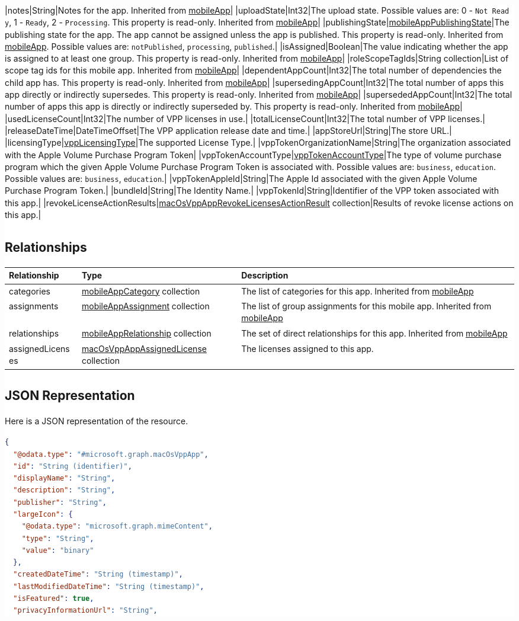 |notes|String|Notes for the app. Inherited from [mobileApp](../resources/intune-shared-mobileapp.md)|
|uploadState|Int32|The upload state. Possible values are: 0 - `Not Ready`, 1 - `Ready`, 2 - `Processing`. This property is read-only. Inherited from [mobileApp](../resources/intune-shared-mobileapp.md)|
|publishingState|[mobileAppPublishingState](../resources/intune-apps-mobileapppublishingstate.md)|The publishing state for the app. The app cannot be assigned unless the app is published. This property is read-only. Inherited from [mobileApp](../resources/intune-shared-mobileapp.md). Possible values are: `notPublished`, `processing`, `published`.|
|isAssigned|Boolean|The value indicating whether the app is assigned to at least one group. This property is read-only. Inherited from [mobileApp](../resources/intune-shared-mobileapp.md)|
|roleScopeTagIds|String collection|List of scope tag ids for this mobile app. Inherited from [mobileApp](../resources/intune-shared-mobileapp.md)|
|dependentAppCount|Int32|The total number of dependencies the child app has. This property is read-only. Inherited from [mobileApp](../resources/intune-shared-mobileapp.md)|
|supersedingAppCount|Int32|The total number of apps this app directly or indirectly supersedes. This property is read-only. Inherited from [mobileApp](../resources/intune-shared-mobileapp.md)|
|supersededAppCount|Int32|The total number of apps this app is directly or indirectly superseded by. This property is read-only. Inherited from [mobileApp](../resources/intune-shared-mobileapp.md)|
|usedLicenseCount|Int32|The number of VPP licenses in use.|
|totalLicenseCount|Int32|The total number of VPP licenses.|
|releaseDateTime|DateTimeOffset|The VPP application release date and time.|
|appStoreUrl|String|The store URL.|
|licensingType|[vppLicensingType](../resources/intune-apps-vpplicensingtype.md)|The supported License Type.|
|vppTokenOrganizationName|String|The organization associated with the Apple Volume Purchase Program Token|
|vppTokenAccountType|[vppTokenAccountType](../resources/intune-shared-vpptokenaccounttype.md)|The type of volume purchase program which the given Apple Volume Purchase Program Token is associated with. Possible values are: `business`, `education`. Possible values are: `business`, `education`.|
|vppTokenAppleId|String|The Apple Id associated with the given Apple Volume Purchase Program Token.|
|bundleId|String|The Identity Name.|
|vppTokenId|String|Identifier of the VPP token associated with this app.|
|revokeLicenseActionResults|[macOsVppAppRevokeLicensesActionResult](../resources/intune-apps-macosvppapprevokelicensesactionresult.md) collection|Results of revoke license actions on this app.|

## Relationships
|Relationship|Type|Description|
|:---|:---|:---|
|categories|[mobileAppCategory](../resources/intune-apps-mobileappcategory.md) collection|The list of categories for this app. Inherited from [mobileApp](../resources/intune-shared-mobileapp.md)|
|assignments|[mobileAppAssignment](../resources/intune-apps-mobileappassignment.md) collection|The list of group assignments for this mobile app. Inherited from [mobileApp](../resources/intune-shared-mobileapp.md)|
|relationships|[mobileAppRelationship](../resources/intune-apps-mobileapprelationship.md) collection|The set of direct relationships for this app. Inherited from [mobileApp](../resources/intune-shared-mobileapp.md)|
|assignedLicenses|[macOsVppAppAssignedLicense](../resources/intune-apps-macosvppappassignedlicense.md) collection|The licenses assigned to this app.|

## JSON Representation
Here is a JSON representation of the resource.

``` json
{
  "@odata.type": "#microsoft.graph.macOsVppApp",
  "id": "String (identifier)",
  "displayName": "String",
  "description": "String",
  "publisher": "String",
  "largeIcon": {
    "@odata.type": "microsoft.graph.mimeContent",
    "type": "String",
    "value": "binary"
  },
  "createdDateTime": "String (timestamp)",
  "lastModifiedDateTime": "String (timestamp)",
  "isFeatured": true,
  "privacyInformationUrl": "String",
```